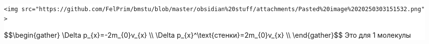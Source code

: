 	<img src="https://github.com/FelPrim/bmstu/blob/master/obsidian%20stuff/attachments/Pasted%20image%2020250303151532.png" > 
</a>
$$\begin{gather}
\Delta p_{x}=-2m_{0}v_{x} \\ 
\Delta p_{x}^\text{стенки}=2m_{0}v_{x} \\ 
\end{gather}$$
Это для 1 молекулы
